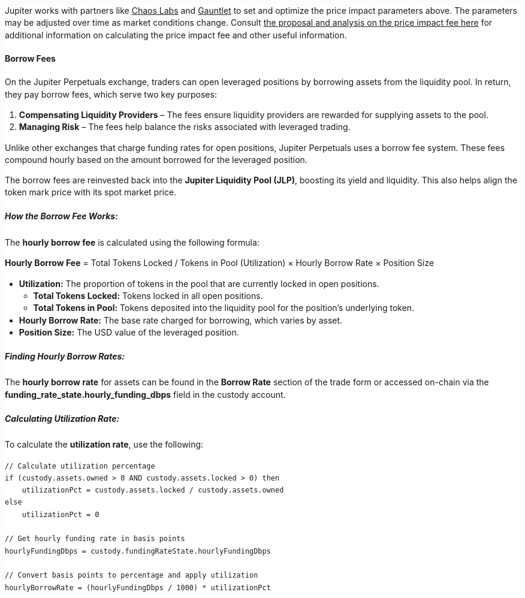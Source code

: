 Jupiter works with partners like [Chaos Labs](https://chaoslabs.xyz/) and [Gauntlet](https://www.gauntlet.xyz/) to set and optimize the price impact parameters above. The parameters may be adjusted over time as market conditions change. Consult [the proposal and analysis on the price impact fee here](https://www.jupresear.ch/t/jupiter-perpetuals-price-impact-fee-mechanism/17140) for additional information on calculating the price impact fee and other useful information.

#### Borrow Fees

On the Jupiter Perpetuals exchange, traders can open leveraged positions by borrowing assets from the liquidity pool. In return, they pay borrow fees, which serve two key purposes:

1.  **Compensating Liquidity Providers** – The fees ensure liquidity providers are rewarded for supplying assets to the pool.
2.  **Managing Risk** – The fees help balance the risks associated with leveraged trading.

Unlike other exchanges that charge funding rates for open positions, Jupiter Perpetuals uses a borrow fee system. These fees compound hourly based on the amount borrowed for the leveraged position.

The borrow fees are reinvested back into the **Jupiter Liquidity Pool (JLP)**, boosting its yield and liquidity. This also helps align the token mark price with its spot market price.

##### How the Borrow Fee Works:

The **hourly borrow fee** is calculated using the following formula:

**Hourly Borrow Fee** = Total Tokens Locked / Tokens in Pool (Utilization) × Hourly Borrow Rate × Position Size

*   **Utilization:** The proportion of tokens in the pool that are currently locked in open positions.
    *   **Total Tokens Locked:** Tokens locked in all open positions.
    *   **Total Tokens in Pool:** Tokens deposited into the liquidity pool for the position’s underlying token.
*   **Hourly Borrow Rate:** The base rate charged for borrowing, which varies by asset.
*   **Position Size:** The USD value of the leveraged position.

##### Finding Hourly Borrow Rates:

The **hourly borrow rate** for assets can be found in the **Borrow Rate** section of the trade form or accessed on-chain via the **funding\_rate\_state.hourly\_funding\_dbps** field in the custody account.

##### Calculating Utilization Rate:

To calculate the **utilization rate**, use the following:

```
// Calculate utilization percentage
if (custody.assets.owned > 0 AND custody.assets.locked > 0) then
    utilizationPct = custody.assets.locked / custody.assets.owned
else
    utilizationPct = 0

// Get hourly funding rate in basis points
hourlyFundingDbps = custody.fundingRateState.hourlyFundingDbps

// Convert basis points to percentage and apply utilization
hourlyBorrowRate = (hourlyFundingDbps / 1000) * utilizationPct
```
